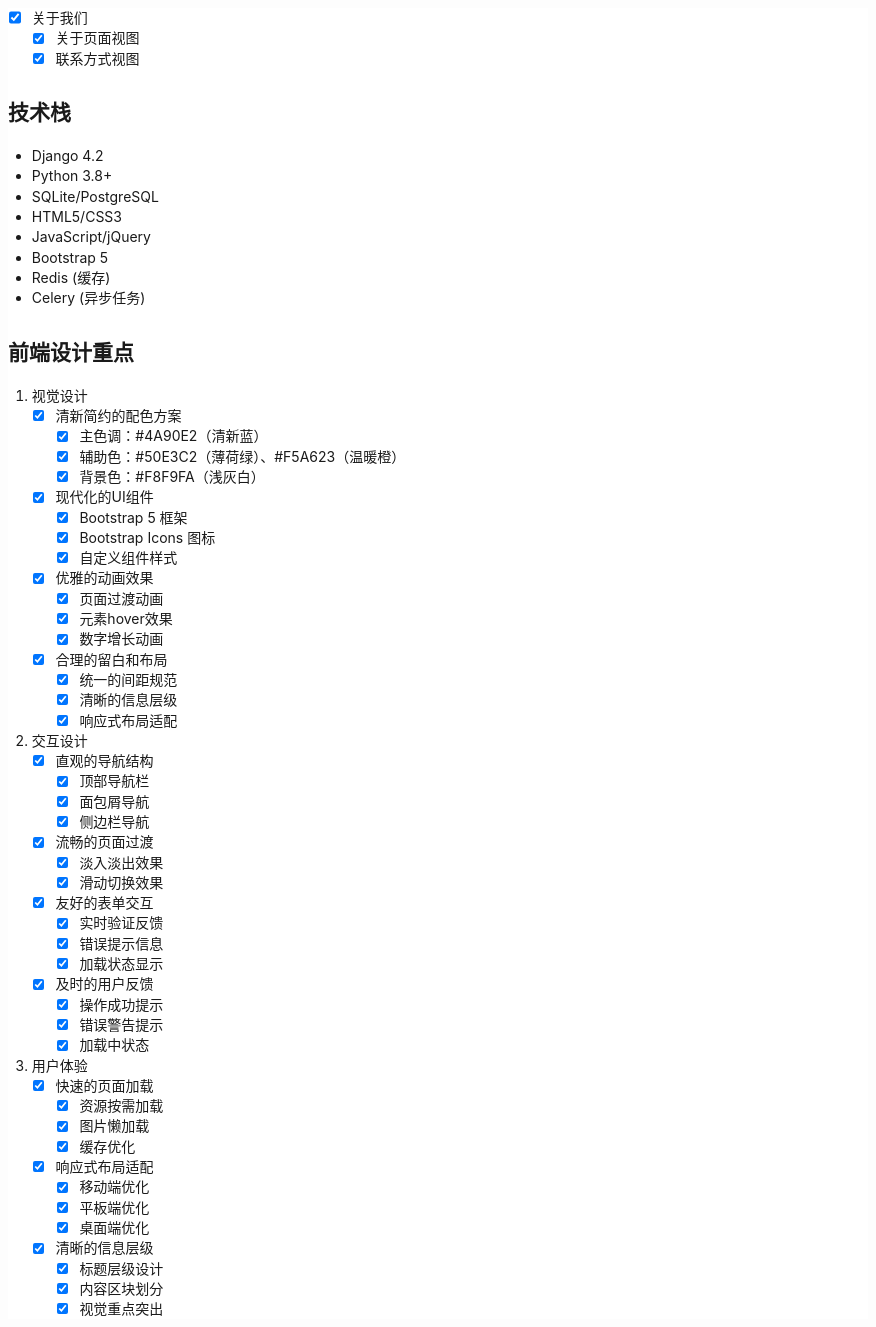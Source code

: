 - [x] 关于我们
  - [x] 关于页面视图
  - [x] 联系方式视图

## 技术栈
- Django 4.2
- Python 3.8+
- SQLite/PostgreSQL
- HTML5/CSS3
- JavaScript/jQuery
- Bootstrap 5
- Redis (缓存)
- Celery (异步任务)

## 前端设计重点
1. 视觉设计
   - [x] 清新简约的配色方案
     - [x] 主色调：#4A90E2（清新蓝）
     - [x] 辅助色：#50E3C2（薄荷绿）、#F5A623（温暖橙）
     - [x] 背景色：#F8F9FA（浅灰白）
   - [x] 现代化的UI组件
     - [x] Bootstrap 5 框架
     - [x] Bootstrap Icons 图标
     - [x] 自定义组件样式
   - [x] 优雅的动画效果
     - [x] 页面过渡动画
     - [x] 元素hover效果
     - [x] 数字增长动画
   - [x] 合理的留白和布局
     - [x] 统一的间距规范
     - [x] 清晰的信息层级
     - [x] 响应式布局适配

2. 交互设计
   - [x] 直观的导航结构
     - [x] 顶部导航栏
     - [x] 面包屑导航
     - [x] 侧边栏导航
   - [x] 流畅的页面过渡
     - [x] 淡入淡出效果
     - [x] 滑动切换效果
   - [x] 友好的表单交互
     - [x] 实时验证反馈
     - [x] 错误提示信息
     - [x] 加载状态显示
   - [x] 及时的用户反馈
     - [x] 操作成功提示
     - [x] 错误警告提示
     - [x] 加载中状态

3. 用户体验
   - [x] 快速的页面加载
     - [x] 资源按需加载
     - [x] 图片懒加载
     - [x] 缓存优化
   - [x] 响应式布局适配
     - [x] 移动端优化
     - [x] 平板端优化
     - [x] 桌面端优化
   - [x] 清晰的信息层级
     - [x] 标题层级设计
     - [x] 内容区块划分
     - [x] 视觉重点突出